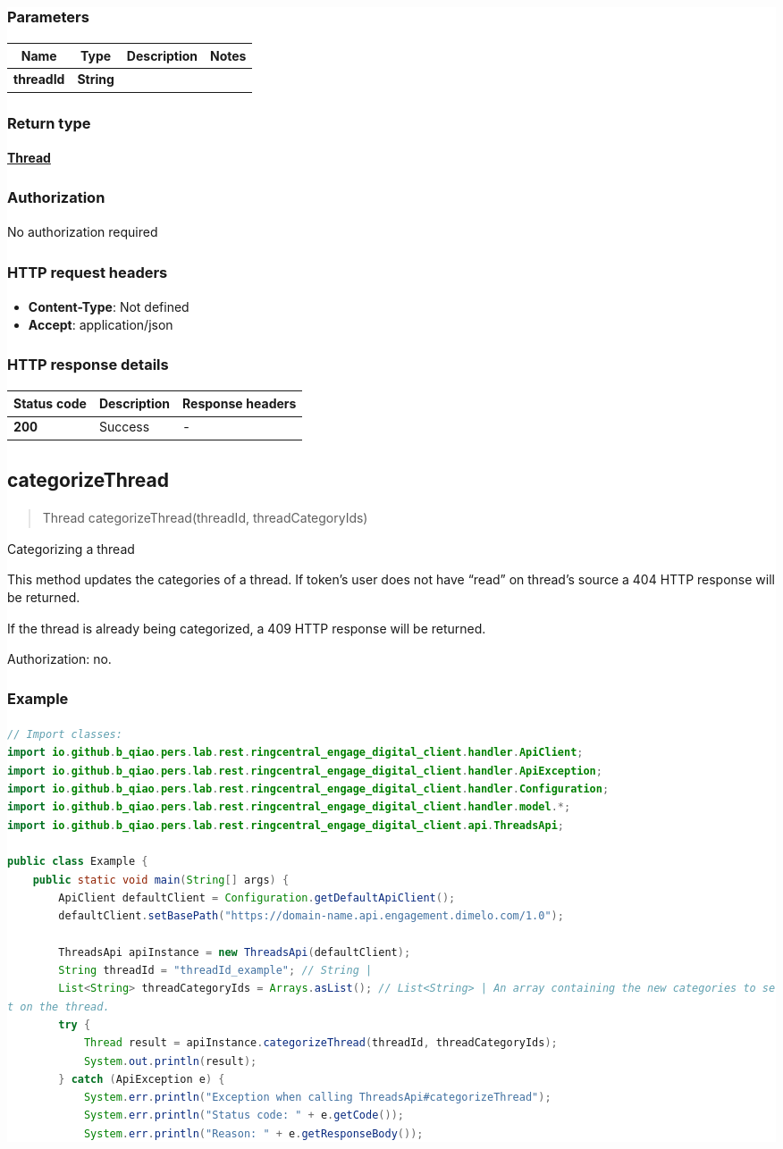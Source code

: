 ### Parameters


| Name | Type | Description  | Notes |
|------------- | ------------- | ------------- | -------------|
| **threadId** | **String**|  | |

### Return type

[**Thread**](Thread.md)

### Authorization

No authorization required

### HTTP request headers

- **Content-Type**: Not defined
- **Accept**: application/json

### HTTP response details
| Status code | Description | Response headers |
|-------------|-------------|------------------|
| **200** | Success |  -  |


## categorizeThread

> Thread categorizeThread(threadId, threadCategoryIds)

Categorizing a thread

This method updates the categories of a thread. If token’s user does not have “read” on thread’s source a 404 HTTP response will be returned.

If the thread is already being categorized, a 409 HTTP response will be returned.

Authorization​: no.

### Example

```java
// Import classes:
import io.github.b_qiao.pers.lab.rest.ringcentral_engage_digital_client.handler.ApiClient;
import io.github.b_qiao.pers.lab.rest.ringcentral_engage_digital_client.handler.ApiException;
import io.github.b_qiao.pers.lab.rest.ringcentral_engage_digital_client.handler.Configuration;
import io.github.b_qiao.pers.lab.rest.ringcentral_engage_digital_client.handler.model.*;
import io.github.b_qiao.pers.lab.rest.ringcentral_engage_digital_client.api.ThreadsApi;

public class Example {
    public static void main(String[] args) {
        ApiClient defaultClient = Configuration.getDefaultApiClient();
        defaultClient.setBasePath("https://domain-name.api.engagement.dimelo.com/1.0");

        ThreadsApi apiInstance = new ThreadsApi(defaultClient);
        String threadId = "threadId_example"; // String | 
        List<String> threadCategoryIds = Arrays.asList(); // List<String> | An array containing the new categories to set on the thread.
        try {
            Thread result = apiInstance.categorizeThread(threadId, threadCategoryIds);
            System.out.println(result);
        } catch (ApiException e) {
            System.err.println("Exception when calling ThreadsApi#categorizeThread");
            System.err.println("Status code: " + e.getCode());
            System.err.println("Reason: " + e.getResponseBody());
```